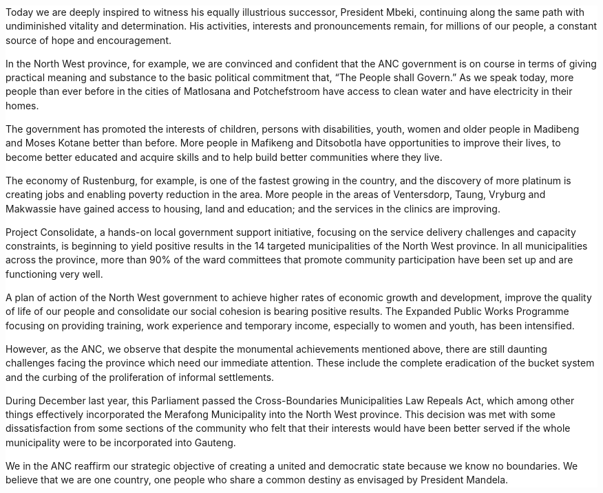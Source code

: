 Today we are deeply inspired to witness his equally illustrious successor,
President Mbeki, continuing along the same path with undiminished vitality
and determination. His activities, interests and pronouncements remain, for
millions of our people, a constant source of hope and encouragement.

In the North West province, for example, we are convinced and confident
that the ANC government is on course in terms of giving practical meaning
and substance to the basic political commitment that, “The People shall
Govern.” As we speak today, more people than ever before in the cities of
Matlosana and Potchefstroom have access to clean water and have electricity
in their homes.

The government has promoted the interests of children, persons with
disabilities, youth, women and older people in Madibeng and Moses Kotane
better than before. More people in Mafikeng and Ditsobotla have
opportunities to improve their lives, to become better educated and acquire
skills and to help build better communities where they live.

The economy of Rustenburg, for example, is one of the fastest growing in
the country, and the discovery of more platinum is creating jobs and
enabling poverty reduction in the area. More people in the areas of
Ventersdorp, Taung, Vryburg and Makwassie have gained access to housing,
land and education; and the services in the clinics are improving.

Project Consolidate, a hands-on local government support initiative,
focusing on the service delivery challenges and capacity constraints, is
beginning to yield positive results in the 14 targeted municipalities of
the North West province. In all municipalities across the province, more
than 90% of the ward committees that promote community participation have
been set up and are functioning very well.

A plan of action of the North West government to achieve higher rates of
economic growth and development, improve the quality of life of our people
and consolidate our social cohesion is bearing positive results. The
Expanded Public Works Programme focusing on providing training, work
experience and temporary income, especially to women and youth, has been
intensified.

However, as the ANC, we observe that despite the monumental achievements
mentioned above, there are still daunting challenges facing the province
which need our immediate attention. These include the complete eradication
of the bucket system and the curbing of the proliferation of informal
settlements.

During December last year, this Parliament passed the Cross-Boundaries
Municipalities Law Repeals Act, which among other things effectively
incorporated the Merafong Municipality into the North West province. This
decision was met with some dissatisfaction from some sections of the
community who felt that their interests would have been better served if
the whole municipality were to be incorporated into Gauteng.

We in the ANC reaffirm our strategic objective of creating a united and
democratic state because we know no boundaries. We believe that we are one
country, one people who share a common destiny as envisaged by President
Mandela.
